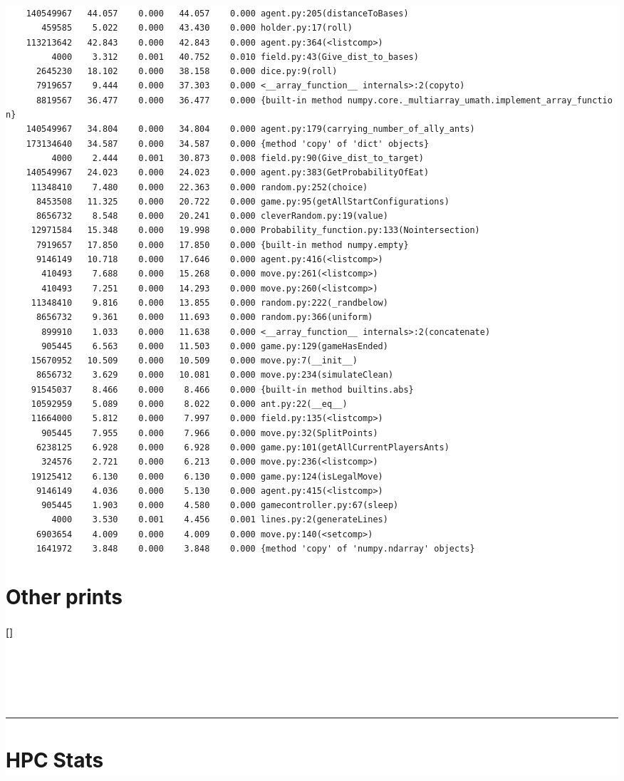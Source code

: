         140549967   44.057    0.000   44.057    0.000 agent.py:205(distanceToBases)
           459585    5.022    0.000   43.430    0.000 holder.py:17(roll)
        113213642   42.843    0.000   42.843    0.000 agent.py:364(<listcomp>)
             4000    3.312    0.001   40.752    0.010 field.py:43(Give_dist_to_bases)
          2645230   18.102    0.000   38.158    0.000 dice.py:9(roll)
          7919657    9.444    0.000   37.303    0.000 <__array_function__ internals>:2(copyto)
          8819567   36.477    0.000   36.477    0.000 {built-in method numpy.core._multiarray_umath.implement_array_function}
        140549967   34.804    0.000   34.804    0.000 agent.py:179(carrying_number_of_ally_ants)
        173134640   34.587    0.000   34.587    0.000 {method 'copy' of 'dict' objects}
             4000    2.444    0.001   30.873    0.008 field.py:90(Give_dist_to_target)
        140549967   24.023    0.000   24.023    0.000 agent.py:383(GetProbabilityOfEat)
         11348410    7.480    0.000   22.363    0.000 random.py:252(choice)
          8453508   11.325    0.000   20.722    0.000 game.py:95(getAllStartConfigurations)
          8656732    8.548    0.000   20.241    0.000 cleverRandom.py:19(value)
         12971584   15.348    0.000   19.998    0.000 Probability_function.py:133(Nointersection)
          7919657   17.850    0.000   17.850    0.000 {built-in method numpy.empty}
          9146149   10.718    0.000   17.646    0.000 agent.py:416(<listcomp>)
           410493    7.688    0.000   15.268    0.000 move.py:261(<listcomp>)
           410493    7.251    0.000   14.293    0.000 move.py:260(<listcomp>)
         11348410    9.816    0.000   13.855    0.000 random.py:222(_randbelow)
          8656732    9.361    0.000   11.693    0.000 random.py:366(uniform)
           899910    1.033    0.000   11.638    0.000 <__array_function__ internals>:2(concatenate)
           905445    6.563    0.000   11.503    0.000 game.py:129(gameHasEnded)
         15670952   10.509    0.000   10.509    0.000 move.py:7(__init__)
          8656732    3.629    0.000   10.081    0.000 move.py:234(simulateClean)
         91545037    8.466    0.000    8.466    0.000 {built-in method builtins.abs}
         10592959    5.089    0.000    8.022    0.000 ant.py:22(__eq__)
         11664000    5.812    0.000    7.997    0.000 field.py:135(<listcomp>)
           905445    7.955    0.000    7.966    0.000 move.py:32(SplitPoints)
          6238125    6.928    0.000    6.928    0.000 game.py:101(getAllCurrentPlayersAnts)
           324576    2.721    0.000    6.213    0.000 move.py:236(<listcomp>)
         19125412    6.130    0.000    6.130    0.000 game.py:124(isLegalMove)
          9146149    4.036    0.000    5.130    0.000 agent.py:415(<listcomp>)
           905445    1.903    0.000    4.580    0.000 gamecontroller.py:67(sleep)
             4000    3.530    0.001    4.456    0.001 lines.py:2(generateLines)
          6903654    4.009    0.000    4.009    0.000 move.py:140(<setcomp>)
          1641972    3.848    0.000    3.848    0.000 {method 'copy' of 'numpy.ndarray' objects}


# Other prints

[]

 <br /> 
 <br /> 
 <br /> 
 <br />

---------------------------------------------------------------------------------------------------------------------

# HPC Stats
